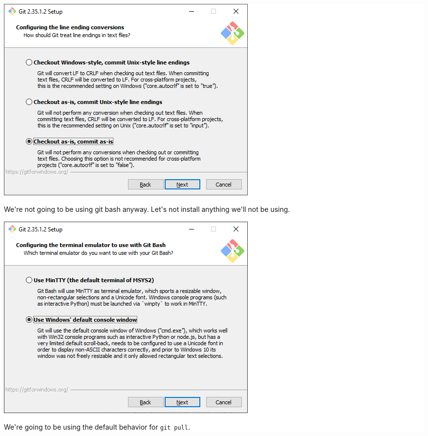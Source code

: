 ![git install wizard - Line endings](/assets/img/posts/setting-up-a-dev-environment-on-windows-and-wsl2-from-scratch/git-install-screenshots/07-line-endings.png)

We're not going to be using git bash anyway. Let's not install anything we'll not be using.

![git install wizard - Git bash](/assets/img/posts/setting-up-a-dev-environment-on-windows-and-wsl2-from-scratch/git-install-screenshots/08-git-bash.png)

We're going to be using the default behavior for `git pull`.
